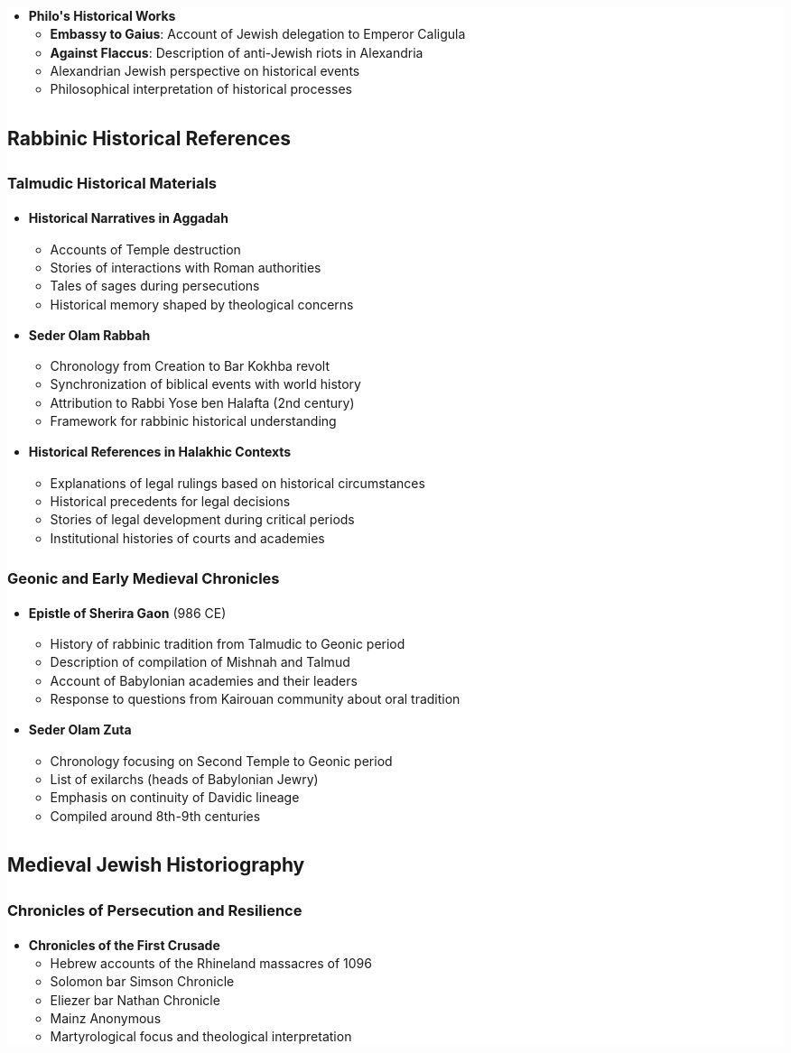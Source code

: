 - **Philo's Historical Works**
  - **Embassy to Gaius**: Account of Jewish delegation to Emperor Caligula
  - **Against Flaccus**: Description of anti-Jewish riots in Alexandria
  - Alexandrian Jewish perspective on historical events
  - Philosophical interpretation of historical processes

## Rabbinic Historical References

### Talmudic Historical Materials

- **Historical Narratives in Aggadah**
  - Accounts of Temple destruction
  - Stories of interactions with Roman authorities
  - Tales of sages during persecutions
  - Historical memory shaped by theological concerns

- **Seder Olam Rabbah**
  - Chronology from Creation to Bar Kokhba revolt
  - Synchronization of biblical events with world history
  - Attribution to Rabbi Yose ben Halafta (2nd century)
  - Framework for rabbinic historical understanding

- **Historical References in Halakhic Contexts**
  - Explanations of legal rulings based on historical circumstances
  - Historical precedents for legal decisions
  - Stories of legal development during critical periods
  - Institutional histories of courts and academies

### Geonic and Early Medieval Chronicles

- **Epistle of Sherira Gaon** (986 CE)
  - History of rabbinic tradition from Talmudic to Geonic period
  - Description of compilation of Mishnah and Talmud
  - Account of Babylonian academies and their leaders
  - Response to questions from Kairouan community about oral tradition

- **Seder Olam Zuta**
  - Chronology focusing on Second Temple to Geonic period
  - List of exilarchs (heads of Babylonian Jewry)
  - Emphasis on continuity of Davidic lineage
  - Compiled around 8th-9th centuries

## Medieval Jewish Historiography

### Chronicles of Persecution and Resilience

- **Chronicles of the First Crusade**
  - Hebrew accounts of the Rhineland massacres of 1096
  - Solomon bar Simson Chronicle
  - Eliezer bar Nathan Chronicle
  - Mainz Anonymous
  - Martyrological focus and theological interpretation
